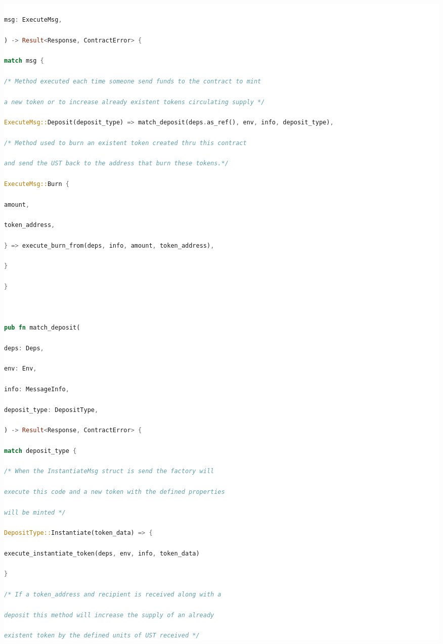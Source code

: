 ```rust

msg: ExecuteMsg,

) -> Result<Response, ContractError> {

match msg {

/* Method executed each time someone send funds to the contract to mint

a new token or to increase already existent tokens circulating supply */

ExecuteMsg::Deposit(deposit_type) => match_deposit(deps.as_ref(), env, info, deposit_type),

/* Method used to burn an existent token created thru this contract

and send the UST back to the address that burn these tokens.*/

ExecuteMsg::Burn {

amount,

token_address,

} => execute_burn_from(deps, info, amount, token_address),

}

}



pub fn match_deposit(

deps: Deps,

env: Env,

info: MessageInfo,

deposit_type: DepositType,

) -> Result<Response, ContractError> {

match deposit_type {

/* When the InstantiateMsg struct is send the factory will

execute this code and a new token with the defined properties

will be minted */

DepositType::Instantiate(token_data) => {

execute_instantiate_token(deps, env, info, token_data)

}

/* If a token_address and recipient is received along with a

deposit this method will increase the supply of an already

existent token by the defined units of UST received */

```
